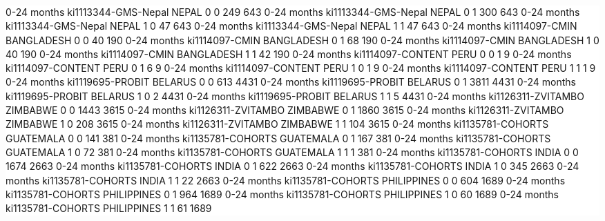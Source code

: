 0-24 months   ki1113344-GMS-Nepal        NEPAL                          0                    0      249    643
0-24 months   ki1113344-GMS-Nepal        NEPAL                          0                    1      300    643
0-24 months   ki1113344-GMS-Nepal        NEPAL                          1                    0       47    643
0-24 months   ki1113344-GMS-Nepal        NEPAL                          1                    1       47    643
0-24 months   ki1114097-CMIN             BANGLADESH                     0                    0       40    190
0-24 months   ki1114097-CMIN             BANGLADESH                     0                    1       68    190
0-24 months   ki1114097-CMIN             BANGLADESH                     1                    0       40    190
0-24 months   ki1114097-CMIN             BANGLADESH                     1                    1       42    190
0-24 months   ki1114097-CONTENT          PERU                           0                    0        1      9
0-24 months   ki1114097-CONTENT          PERU                           0                    1        6      9
0-24 months   ki1114097-CONTENT          PERU                           1                    0        1      9
0-24 months   ki1114097-CONTENT          PERU                           1                    1        1      9
0-24 months   ki1119695-PROBIT           BELARUS                        0                    0      613   4431
0-24 months   ki1119695-PROBIT           BELARUS                        0                    1     3811   4431
0-24 months   ki1119695-PROBIT           BELARUS                        1                    0        2   4431
0-24 months   ki1119695-PROBIT           BELARUS                        1                    1        5   4431
0-24 months   ki1126311-ZVITAMBO         ZIMBABWE                       0                    0     1443   3615
0-24 months   ki1126311-ZVITAMBO         ZIMBABWE                       0                    1     1860   3615
0-24 months   ki1126311-ZVITAMBO         ZIMBABWE                       1                    0      208   3615
0-24 months   ki1126311-ZVITAMBO         ZIMBABWE                       1                    1      104   3615
0-24 months   ki1135781-COHORTS          GUATEMALA                      0                    0      141    381
0-24 months   ki1135781-COHORTS          GUATEMALA                      0                    1      167    381
0-24 months   ki1135781-COHORTS          GUATEMALA                      1                    0       72    381
0-24 months   ki1135781-COHORTS          GUATEMALA                      1                    1        1    381
0-24 months   ki1135781-COHORTS          INDIA                          0                    0     1674   2663
0-24 months   ki1135781-COHORTS          INDIA                          0                    1      622   2663
0-24 months   ki1135781-COHORTS          INDIA                          1                    0      345   2663
0-24 months   ki1135781-COHORTS          INDIA                          1                    1       22   2663
0-24 months   ki1135781-COHORTS          PHILIPPINES                    0                    0      604   1689
0-24 months   ki1135781-COHORTS          PHILIPPINES                    0                    1      964   1689
0-24 months   ki1135781-COHORTS          PHILIPPINES                    1                    0       60   1689
0-24 months   ki1135781-COHORTS          PHILIPPINES                    1                    1       61   1689